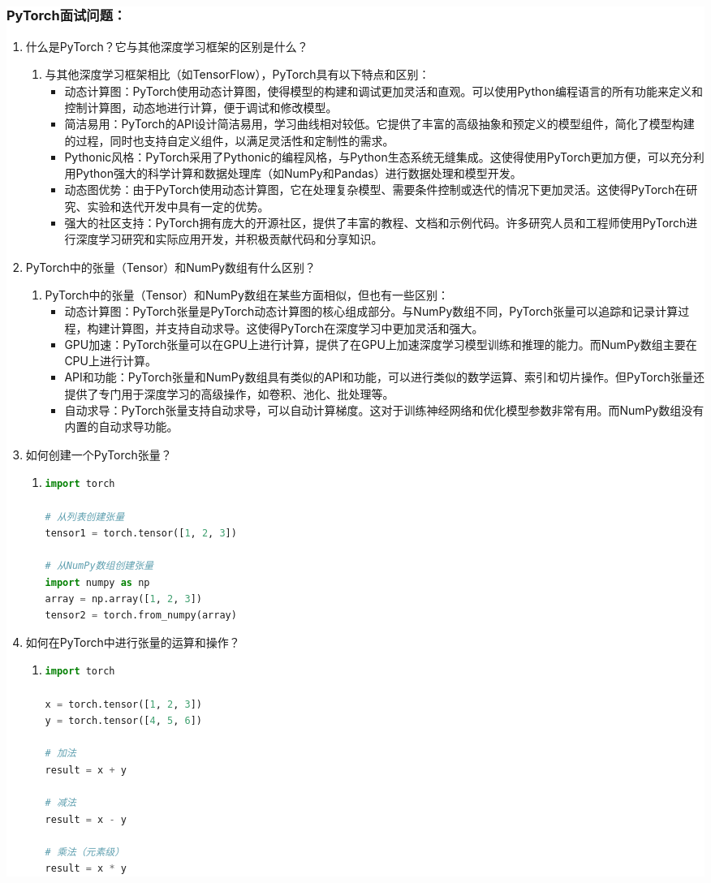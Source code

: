 ### PyTorch面试问题：

1. 什么是PyTorch？它与其他深度学习框架的区别是什么？

   1. 与其他深度学习框架相比（如TensorFlow），PyTorch具有以下特点和区别：
      - 动态计算图：PyTorch使用动态计算图，使得模型的构建和调试更加灵活和直观。可以使用Python编程语言的所有功能来定义和控制计算图，动态地进行计算，便于调试和修改模型。
      - 简洁易用：PyTorch的API设计简洁易用，学习曲线相对较低。它提供了丰富的高级抽象和预定义的模型组件，简化了模型构建的过程，同时也支持自定义组件，以满足灵活性和定制性的需求。
      - Pythonic风格：PyTorch采用了Pythonic的编程风格，与Python生态系统无缝集成。这使得使用PyTorch更加方便，可以充分利用Python强大的科学计算和数据处理库（如NumPy和Pandas）进行数据处理和模型开发。
      - 动态图优势：由于PyTorch使用动态计算图，它在处理复杂模型、需要条件控制或迭代的情况下更加灵活。这使得PyTorch在研究、实验和迭代开发中具有一定的优势。
      - 强大的社区支持：PyTorch拥有庞大的开源社区，提供了丰富的教程、文档和示例代码。许多研究人员和工程师使用PyTorch进行深度学习研究和实际应用开发，并积极贡献代码和分享知识。

2. PyTorch中的张量（Tensor）和NumPy数组有什么区别？

   1. PyTorch中的张量（Tensor）和NumPy数组在某些方面相似，但也有一些区别：
      - 动态计算图：PyTorch张量是PyTorch动态计算图的核心组成部分。与NumPy数组不同，PyTorch张量可以追踪和记录计算过程，构建计算图，并支持自动求导。这使得PyTorch在深度学习中更加灵活和强大。
      - GPU加速：PyTorch张量可以在GPU上进行计算，提供了在GPU上加速深度学习模型训练和推理的能力。而NumPy数组主要在CPU上进行计算。
      - API和功能：PyTorch张量和NumPy数组具有类似的API和功能，可以进行类似的数学运算、索引和切片操作。但PyTorch张量还提供了专门用于深度学习的高级操作，如卷积、池化、批处理等。
      - 自动求导：PyTorch张量支持自动求导，可以自动计算梯度。这对于训练神经网络和优化模型参数非常有用。而NumPy数组没有内置的自动求导功能。

3. 如何创建一个PyTorch张量？

   1. ```python
      import torch
      
      # 从列表创建张量
      tensor1 = torch.tensor([1, 2, 3])
      
      # 从NumPy数组创建张量
      import numpy as np
      array = np.array([1, 2, 3])
      tensor2 = torch.from_numpy(array)
      ```

4. 如何在PyTorch中进行张量的运算和操作？

   1. ```python
      import torch
      
      x = torch.tensor([1, 2, 3])
      y = torch.tensor([4, 5, 6])
      
      # 加法
      result = x + y
      
      # 减法
      result = x - y
      
      # 乘法（元素级）
      result = x * y
      